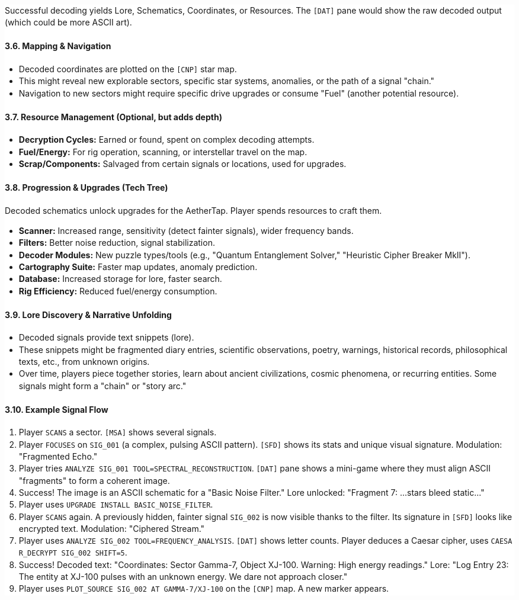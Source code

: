 Successful decoding yields Lore, Schematics, Coordinates, or Resources. The `[DAT]` pane would show the raw decoded output (which could be more ASCII art).

#### 3.6. Mapping & Navigation

* Decoded coordinates are plotted on the `[CNP]` star map.
* This might reveal new explorable sectors, specific star systems, anomalies, or the path of a signal "chain."
* Navigation to new sectors might require specific drive upgrades or consume "Fuel" (another potential resource).

#### 3.7. Resource Management (Optional, but adds depth)

* **Decryption Cycles:** Earned or found, spent on complex decoding attempts.
* **Fuel/Energy:** For rig operation, scanning, or interstellar travel on the map.
* **Scrap/Components:** Salvaged from certain signals or locations, used for upgrades.

#### 3.8. Progression & Upgrades (Tech Tree)

Decoded schematics unlock upgrades for the AetherTap. Player spends resources to craft them.
* **Scanner:** Increased range, sensitivity (detect fainter signals), wider frequency bands.
* **Filters:** Better noise reduction, signal stabilization.
* **Decoder Modules:** New puzzle types/tools (e.g., "Quantum Entanglement Solver," "Heuristic Cipher Breaker MkII").
* **Cartography Suite:** Faster map updates, anomaly prediction.
* **Database:** Increased storage for lore, faster search.
* **Rig Efficiency:** Reduced fuel/energy consumption.

#### 3.9. Lore Discovery & Narrative Unfolding

* Decoded signals provide text snippets (lore).
* These snippets might be fragmented diary entries, scientific observations, poetry, warnings, historical records, philosophical texts, etc., from unknown origins.
* Over time, players piece together stories, learn about ancient civilizations, cosmic phenomena, or recurring entities. Some signals might form a "chain" or "story arc."

#### 3.10. Example Signal Flow

1.  Player `SCANS` a sector. `[MSA]` shows several signals.
2.  Player `FOCUSES` on `SIG_001` (a complex, pulsing ASCII pattern). `[SFD]` shows its stats and unique visual signature. Modulation: "Fragmented Echo."
3.  Player tries `ANALYZE SIG_001 TOOL=SPECTRAL_RECONSTRUCTION`. `[DAT]` pane shows a mini-game where they must align ASCII "fragments" to form a coherent image.
4.  Success! The image is an ASCII schematic for a "Basic Noise Filter." Lore unlocked: "Fragment 7: ...stars bleed static..."
5.  Player uses `UPGRADE INSTALL BASIC_NOISE_FILTER`.
6.  Player `SCANS` again. A previously hidden, fainter signal `SIG_002` is now visible thanks to the filter. Its signature in `[SFD]` looks like encrypted text. Modulation: "Ciphered Stream."
7.  Player uses `ANALYZE SIG_002 TOOL=FREQUENCY_ANALYSIS`. `[DAT]` shows letter counts. Player deduces a Caesar cipher, uses `CAESAR_DECRYPT SIG_002 SHIFT=5`.
8.  Success! Decoded text: "Coordinates: Sector Gamma-7, Object XJ-100. Warning: High energy readings." Lore: "Log Entry 23: The entity at XJ-100 pulses with an unknown energy. We dare not approach closer."
9.  Player uses `PLOT_SOURCE SIG_002 AT GAMMA-7/XJ-100` on the `[CNP]` map. A new marker appears.
